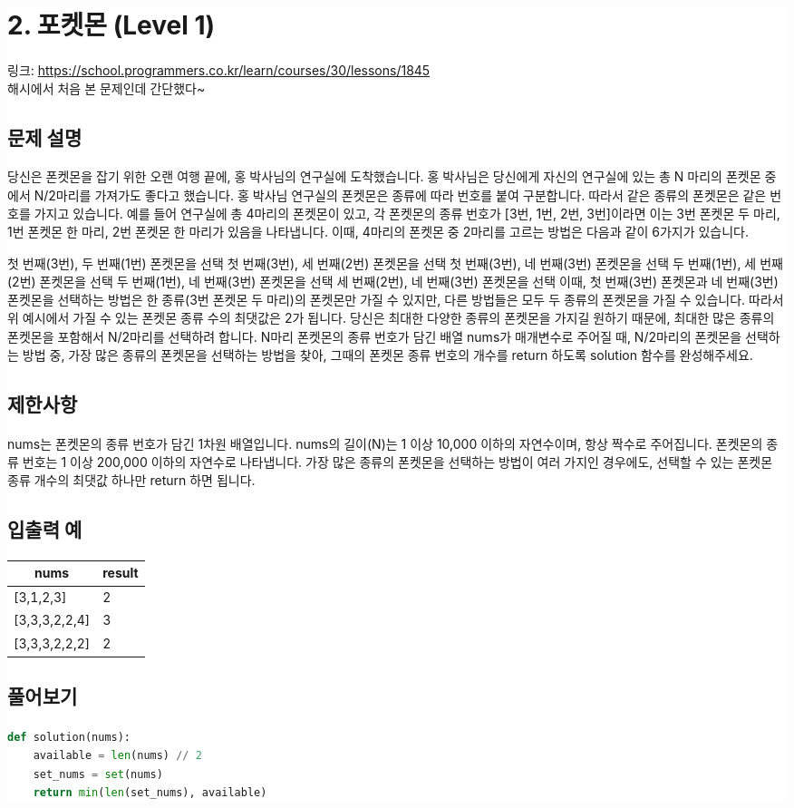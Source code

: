 # 2. 포켓몬 (Level 1)

링크: https://school.programmers.co.kr/learn/courses/30/lessons/1845  
해시에서 처음 본 문제인데 간단했다~

## 문제 설명

당신은 폰켓몬을 잡기 위한 오랜 여행 끝에, 홍 박사님의 연구실에 도착했습니다. 홍 박사님은 당신에게 자신의 연구실에 있는 총 N 마리의 폰켓몬 중에서 N/2마리를 가져가도 좋다고 했습니다.
홍 박사님 연구실의 폰켓몬은 종류에 따라 번호를 붙여 구분합니다. 따라서 같은 종류의 폰켓몬은 같은 번호를 가지고 있습니다. 예를 들어 연구실에 총 4마리의 폰켓몬이 있고, 각 폰켓몬의 종류 번호가 [3번, 1번, 2번, 3번]이라면 이는 3번 폰켓몬 두 마리, 1번 폰켓몬 한 마리, 2번 폰켓몬 한 마리가 있음을 나타냅니다. 이때, 4마리의 폰켓몬 중 2마리를 고르는 방법은 다음과 같이 6가지가 있습니다.

첫 번째(3번), 두 번째(1번) 폰켓몬을 선택
첫 번째(3번), 세 번째(2번) 폰켓몬을 선택
첫 번째(3번), 네 번째(3번) 폰켓몬을 선택
두 번째(1번), 세 번째(2번) 폰켓몬을 선택
두 번째(1번), 네 번째(3번) 폰켓몬을 선택
세 번째(2번), 네 번째(3번) 폰켓몬을 선택
이때, 첫 번째(3번) 폰켓몬과 네 번째(3번) 폰켓몬을 선택하는 방법은 한 종류(3번 폰켓몬 두 마리)의 폰켓몬만 가질 수 있지만, 다른 방법들은 모두 두 종류의 폰켓몬을 가질 수 있습니다. 따라서 위 예시에서 가질 수 있는 폰켓몬 종류 수의 최댓값은 2가 됩니다.
당신은 최대한 다양한 종류의 폰켓몬을 가지길 원하기 때문에, 최대한 많은 종류의 폰켓몬을 포함해서 N/2마리를 선택하려 합니다. N마리 폰켓몬의 종류 번호가 담긴 배열 nums가 매개변수로 주어질 때, N/2마리의 폰켓몬을 선택하는 방법 중, 가장 많은 종류의 폰켓몬을 선택하는 방법을 찾아, 그때의 폰켓몬 종류 번호의 개수를 return 하도록 solution 함수를 완성해주세요.

## 제한사항

nums는 폰켓몬의 종류 번호가 담긴 1차원 배열입니다.
nums의 길이(N)는 1 이상 10,000 이하의 자연수이며, 항상 짝수로 주어집니다.
폰켓몬의 종류 번호는 1 이상 200,000 이하의 자연수로 나타냅니다.
가장 많은 종류의 폰켓몬을 선택하는 방법이 여러 가지인 경우에도, 선택할 수 있는 폰켓몬 종류 개수의 최댓값 하나만 return 하면 됩니다.

## 입출력 예
|nums|result|
|--|--|
|[3,1,2,3]|2|
|[3,3,3,2,2,4]|3|
|[3,3,3,2,2,2]|2|

## 풀어보기

```python
def solution(nums):
    available = len(nums) // 2
    set_nums = set(nums)
    return min(len(set_nums), available)
```
